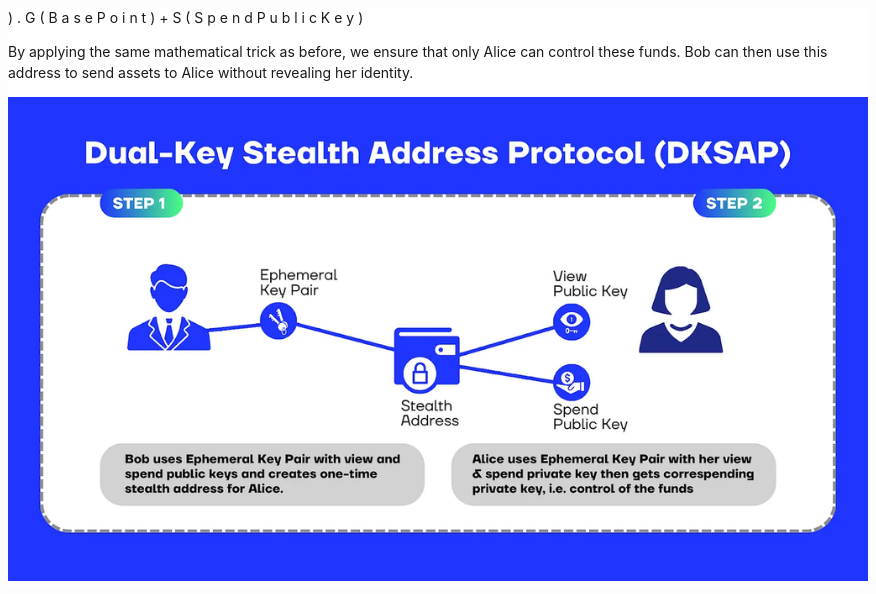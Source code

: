   <mo stretchy="false">)</mo>
  <mo>.</mo>
  <mi>G</mi>
  <mo stretchy="false">(</mo>
  <mi>B</mi>
  <mi>a</mi>
  <mi>s</mi>
  <mi>e</mi>
  <mi>P</mi>
  <mi>o</mi>
  <mi>i</mi>
  <mi>n</mi>
  <mi>t</mi>
  <mo stretchy="false">)</mo>
  <mo>+</mo>
  <mi>S</mi>
  <mo stretchy="false">(</mo>
  <mi>S</mi>
  <mi>p</mi>
  <mi>e</mi>
  <mi>n</mi>
  <mi>d</mi>
  <mi>P</mi>
  <mi>u</mi>
  <mi>b</mi>
  <mi>l</mi>
  <mi>i</mi>
  <mi>c</mi>
  <mi>K</mi>
  <mi>e</mi>
  <mi>y</mi>
  <mo stretchy="false">)</mo>
</math>

By applying the same mathematical trick as before, we ensure that only Alice can control these funds. Bob can then use this address to send assets to Alice without revealing her identity.

![DKSAP](./images/eip-5564-DKSAP.webp)
